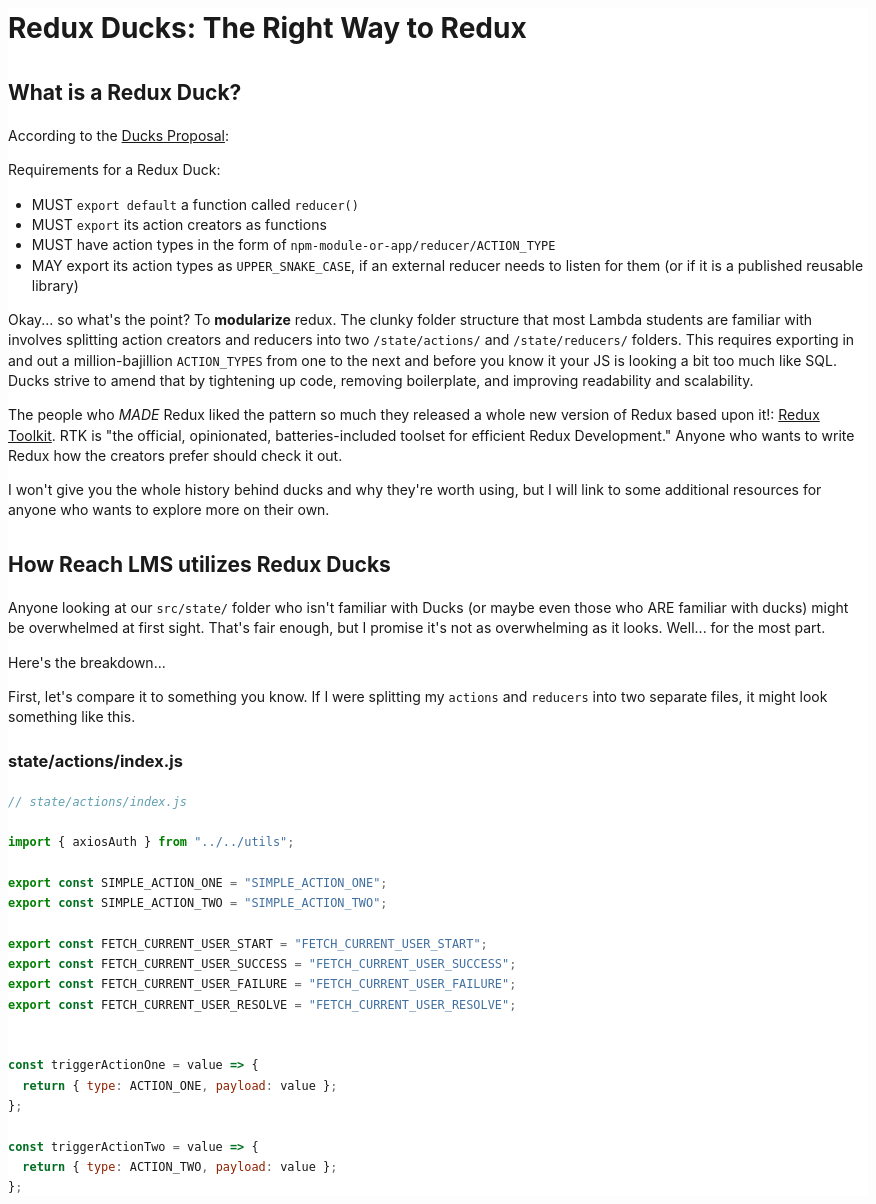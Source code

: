# Redux Ducks: The Right Way to Redux

## What is a Redux Duck?

According to the [Ducks Proposal](https://github.com/erikras/ducks-modular-redux):

Requirements for a Redux Duck:

- MUST `export default` a function called `reducer()`
- MUST `export` its action creators as functions
- MUST have action types in the form of `npm-module-or-app/reducer/ACTION_TYPE`
- MAY export its action types as `UPPER_SNAKE_CASE`, if an external reducer needs to listen for them (or if it is a published reusable library)

Okay... so what's the point? To __modularize__ redux. The clunky folder structure that most Lambda students are familiar with involves splitting action creators and reducers into two `/state/actions/` and `/state/reducers/` folders. This requires exporting in and out a million-bajillion `ACTION_TYPES` from one to the next and before you know it your JS is looking a bit too much like SQL. Ducks strive to amend that by tightening up code, removing boilerplate, and improving readability and scalability.



The people who *MADE* Redux liked the pattern so much they released a whole new version of Redux based upon it!: [Redux Toolkit](https://redux-toolkit.js.org/). RTK is "the official, opinionated, batteries-included toolset for efficient Redux Development." Anyone who wants to write Redux how the creators prefer should check it out.

I won't give you the whole history behind ducks and why they're worth using, but I will link to some additional resources for anyone who wants to explore more on their own.

## How Reach LMS utilizes Redux Ducks

Anyone looking at our `src/state/` folder who isn't familiar with Ducks (or maybe even those who ARE familiar with ducks) might be overwhelmed at first sight. That's fair enough, but I promise it's not as overwhelming as it looks. Well... for the most part.

Here's the breakdown...

First, let's compare it to something you know. If I were splitting my `actions` and `reducers` into two separate files, it might look something like this.

### state/actions/index.js

```javascript
// state/actions/index.js

import { axiosAuth } from "../../utils";

export const SIMPLE_ACTION_ONE = "SIMPLE_ACTION_ONE";
export const SIMPLE_ACTION_TWO = "SIMPLE_ACTION_TWO";

export const FETCH_CURRENT_USER_START = "FETCH_CURRENT_USER_START";
export const FETCH_CURRENT_USER_SUCCESS = "FETCH_CURRENT_USER_SUCCESS";
export const FETCH_CURRENT_USER_FAILURE = "FETCH_CURRENT_USER_FAILURE";
export const FETCH_CURRENT_USER_RESOLVE = "FETCH_CURRENT_USER_RESOLVE";


const triggerActionOne = value => {
  return { type: ACTION_ONE, payload: value };
};

const triggerActionTwo = value => {
  return { type: ACTION_TWO, payload: value };
};

```